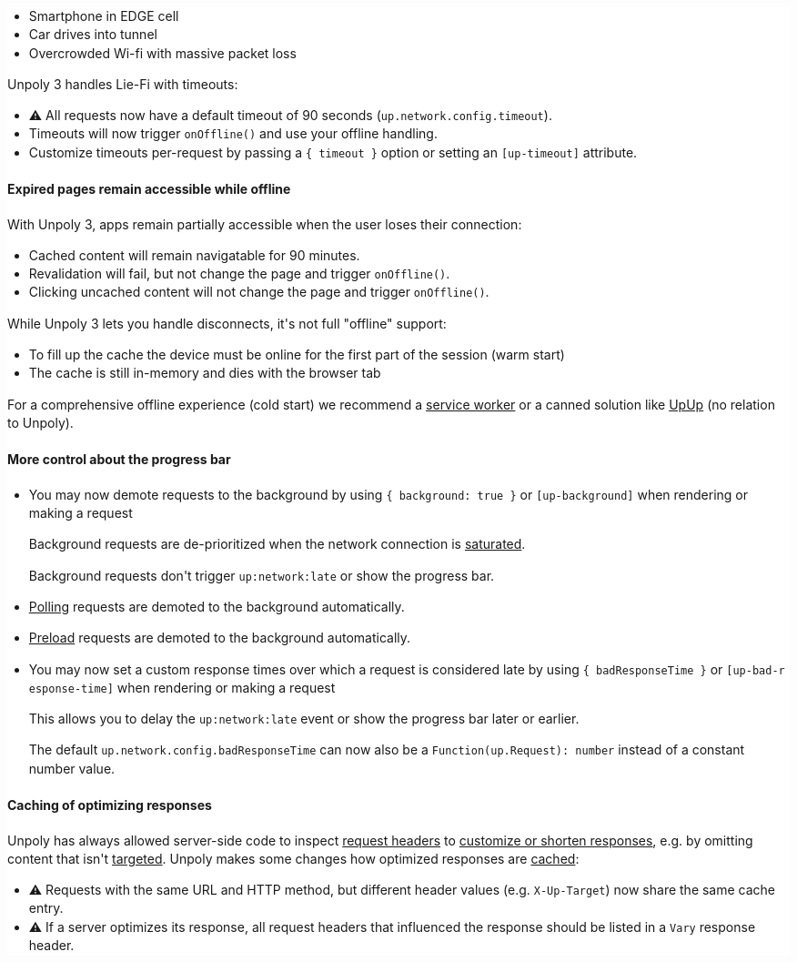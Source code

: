 - Smartphone in EDGE cell
- Car drives into tunnel
- Overcrowded Wi-fi with massive packet loss

Unpoly 3 handles Lie-Fi with timeouts:

- ⚠️ All requests now have a default timeout of 90 seconds (`up.network.config.timeout`).
- Timeouts will now trigger `onOffline()` and use your offline handling.
- Customize timeouts per-request by passing a `{ timeout }` option or setting an `[up-timeout]` attribute.



#### Expired pages remain accessible while offline

With Unpoly 3, apps remain partially accessible when the user loses their connection: 

- Cached content will remain navigatable for 90 minutes.
- Revalidation will fail, but not change the page and trigger `onOffline()`.
- Clicking uncached content will not change the page and trigger `onOffline()`.

While Unpoly 3 lets you handle disconnects, it's not full "offline" support:

- To fill up the cache the device must be online for the first part of the session (warm start)
- The cache is still in-memory and dies with the browser tab

For a comprehensive offline experience (cold start) we recommend a [service worker](https://web.dev/offline-fallback-page/) or a canned solution like [UpUp](https://www.talater.com/upup/) (no relation to Unpoly).


#### More control about the progress bar

- You may now demote requests to the background by using `{ background: true }` or `[up-background]` when rendering or making a request
  
  Background requests are de-prioritized when the network connection is [saturated](/up.network.config#config.concurrency).
  
  Background requests don't trigger `up:network:late` or show the progress bar.
- [Polling](/up-poll) requests are demoted to the background automatically.
- [Preload](/up-preload) requests are demoted to the background automatically.
- You may now set a custom response times over which a request is considered late by using `{ badResponseTime }` or `[up-bad-response-time]` when rendering or making a request
  
  This allows you to delay the `up:network:late` event or show the progress bar later or earlier.
  
  The default `up.network.config.badResponseTime` can now also be a `Function(up.Request): number` instead of a constant number value.


#### Caching of optimizing responses

Unpoly has always allowed server-side code to inspect [request headers](/up.protocol) to [customize or shorten responses](/optimizing-responses), e.g. by omitting content that isn't [targeted](/targeting-fragments). Unpoly makes some changes how optimized responses are [cached](/caching):

- ⚠️ Requests with the same URL and HTTP method, but different header values (e.g. `X-Up-Target`) now share the same cache entry.
- ⚠️ If a server optimizes its response, all request headers that influenced the response should be listed in a `Vary` response header.

